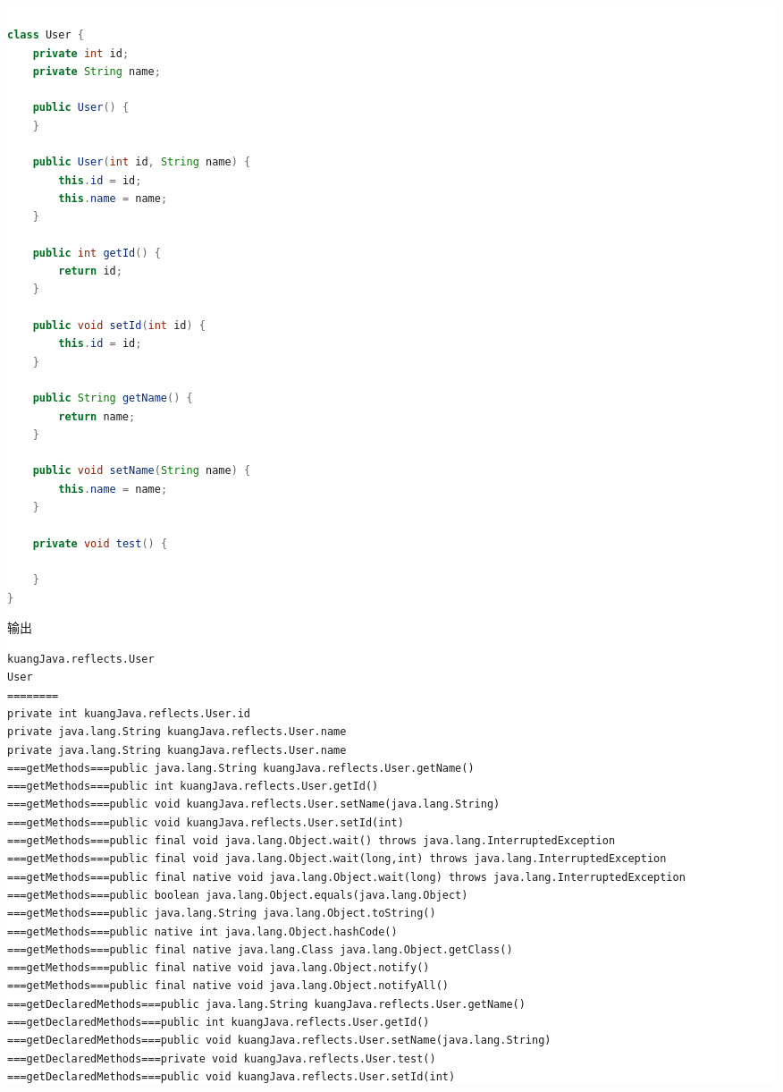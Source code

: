 ```java

class User {
    private int id;
    private String name;

    public User() {
    }

    public User(int id, String name) {
        this.id = id;
        this.name = name;
    }

    public int getId() {
        return id;
    }

    public void setId(int id) {
        this.id = id;
    }

    public String getName() {
        return name;
    }

    public void setName(String name) {
        this.name = name;
    }

    private void test() {

    }
}
```

输出

```
kuangJava.reflects.User
User
========
private int kuangJava.reflects.User.id
private java.lang.String kuangJava.reflects.User.name
private java.lang.String kuangJava.reflects.User.name
===getMethods===public java.lang.String kuangJava.reflects.User.getName()
===getMethods===public int kuangJava.reflects.User.getId()
===getMethods===public void kuangJava.reflects.User.setName(java.lang.String)
===getMethods===public void kuangJava.reflects.User.setId(int)
===getMethods===public final void java.lang.Object.wait() throws java.lang.InterruptedException
===getMethods===public final void java.lang.Object.wait(long,int) throws java.lang.InterruptedException
===getMethods===public final native void java.lang.Object.wait(long) throws java.lang.InterruptedException
===getMethods===public boolean java.lang.Object.equals(java.lang.Object)
===getMethods===public java.lang.String java.lang.Object.toString()
===getMethods===public native int java.lang.Object.hashCode()
===getMethods===public final native java.lang.Class java.lang.Object.getClass()
===getMethods===public final native void java.lang.Object.notify()
===getMethods===public final native void java.lang.Object.notifyAll()
===getDeclaredMethods===public java.lang.String kuangJava.reflects.User.getName()
===getDeclaredMethods===public int kuangJava.reflects.User.getId()
===getDeclaredMethods===public void kuangJava.reflects.User.setName(java.lang.String)
===getDeclaredMethods===private void kuangJava.reflects.User.test()
===getDeclaredMethods===public void kuangJava.reflects.User.setId(int)
```